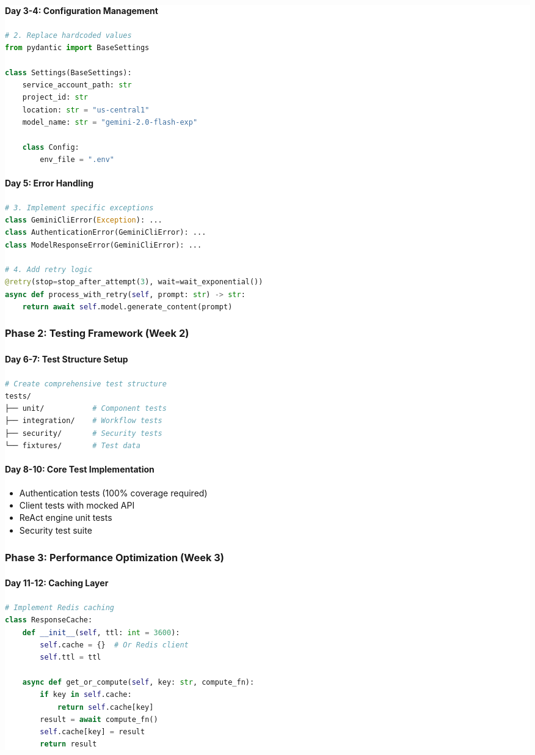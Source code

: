 #### Day 3-4: Configuration Management
```python
# 2. Replace hardcoded values
from pydantic import BaseSettings

class Settings(BaseSettings):
    service_account_path: str
    project_id: str
    location: str = "us-central1"
    model_name: str = "gemini-2.0-flash-exp"
    
    class Config:
        env_file = ".env"
```

#### Day 5: Error Handling
```python
# 3. Implement specific exceptions
class GeminiCliError(Exception): ...
class AuthenticationError(GeminiCliError): ...
class ModelResponseError(GeminiCliError): ...

# 4. Add retry logic
@retry(stop=stop_after_attempt(3), wait=wait_exponential())
async def process_with_retry(self, prompt: str) -> str:
    return await self.model.generate_content(prompt)
```

### Phase 2: Testing Framework (Week 2)

#### Day 6-7: Test Structure Setup
```bash
# Create comprehensive test structure
tests/
├── unit/           # Component tests
├── integration/    # Workflow tests
├── security/       # Security tests
└── fixtures/       # Test data
```

#### Day 8-10: Core Test Implementation
- Authentication tests (100% coverage required)
- Client tests with mocked API
- ReAct engine unit tests
- Security test suite

### Phase 3: Performance Optimization (Week 3)

#### Day 11-12: Caching Layer
```python
# Implement Redis caching
class ResponseCache:
    def __init__(self, ttl: int = 3600):
        self.cache = {}  # Or Redis client
        self.ttl = ttl
    
    async def get_or_compute(self, key: str, compute_fn):
        if key in self.cache:
            return self.cache[key]
        result = await compute_fn()
        self.cache[key] = result
        return result
```
